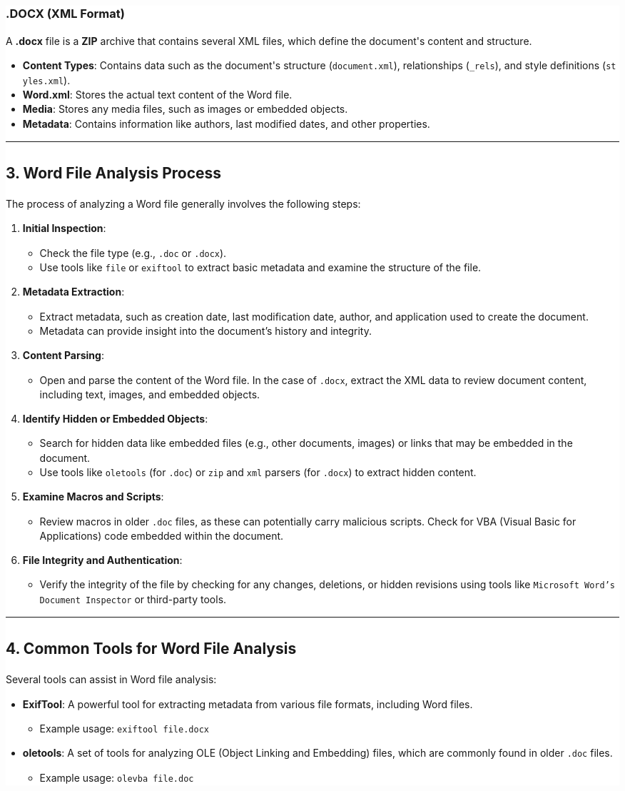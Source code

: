### .DOCX (XML Format)
A **.docx** file is a **ZIP** archive that contains several XML files, which define the document's content and structure.
- **Content Types**: Contains data such as the document's structure (`document.xml`), relationships (`_rels`), and style definitions (`styles.xml`).
- **Word.xml**: Stores the actual text content of the Word file.
- **Media**: Stores any media files, such as images or embedded objects.
- **Metadata**: Contains information like authors, last modified dates, and other properties.

---

## 3. **Word File Analysis Process**

The process of analyzing a Word file generally involves the following steps:

1. **Initial Inspection**:
   - Check the file type (e.g., `.doc` or `.docx`).
   - Use tools like `file` or `exiftool` to extract basic metadata and examine the structure of the file.

2. **Metadata Extraction**:
   - Extract metadata, such as creation date, last modification date, author, and application used to create the document.
   - Metadata can provide insight into the document’s history and integrity.

3. **Content Parsing**:
   - Open and parse the content of the Word file. In the case of `.docx`, extract the XML data to review document content, including text, images, and embedded objects.

4. **Identify Hidden or Embedded Objects**:
   - Search for hidden data like embedded files (e.g., other documents, images) or links that may be embedded in the document.
   - Use tools like `oletools` (for `.doc`) or `zip` and `xml` parsers (for `.docx`) to extract hidden content.

5. **Examine Macros and Scripts**:
   - Review macros in older `.doc` files, as these can potentially carry malicious scripts. Check for VBA (Visual Basic for Applications) code embedded within the document.

6. **File Integrity and Authentication**:
   - Verify the integrity of the file by checking for any changes, deletions, or hidden revisions using tools like `Microsoft Word’s Document Inspector` or third-party tools.

---

## 4. **Common Tools for Word File Analysis**

Several tools can assist in Word file analysis:

- **ExifTool**: A powerful tool for extracting metadata from various file formats, including Word files.
  - Example usage: `exiftool file.docx`

- **oletools**: A set of tools for analyzing OLE (Object Linking and Embedding) files, which are commonly found in older `.doc` files.
  - Example usage: `olevba file.doc`
